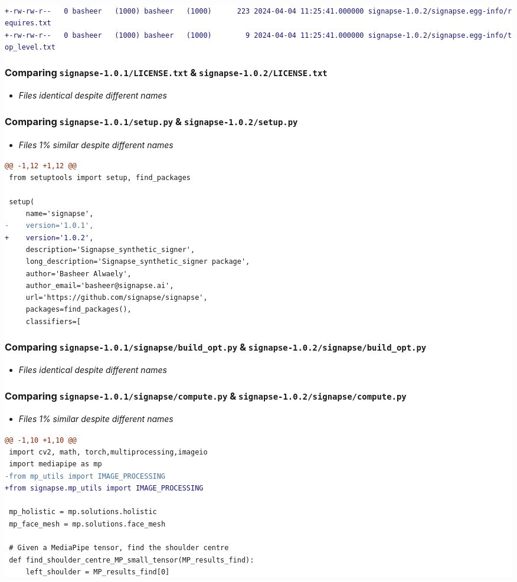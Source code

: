 ```diff
+-rw-rw-r--   0 basheer   (1000) basheer   (1000)      223 2024-04-04 11:25:41.000000 signapse-1.0.2/signapse.egg-info/requires.txt
+-rw-rw-r--   0 basheer   (1000) basheer   (1000)        9 2024-04-04 11:25:41.000000 signapse-1.0.2/signapse.egg-info/top_level.txt
```

### Comparing `signapse-1.0.1/LICENSE.txt` & `signapse-1.0.2/LICENSE.txt`

 * *Files identical despite different names*

### Comparing `signapse-1.0.1/setup.py` & `signapse-1.0.2/setup.py`

 * *Files 1% similar despite different names*

```diff
@@ -1,12 +1,12 @@
 from setuptools import setup, find_packages
 
 setup(
     name='signapse',
-    version='1.0.1',
+    version='1.0.2',
     description='Signapse_synthetic_signer',
     long_description='Signapse_synthetic_signer package',
     author='Basheer Alwaely',
     author_email='basheer@signapse.ai',
     url='https://github.com/signapse/signapse',
     packages=find_packages(),
     classifiers=[
```

### Comparing `signapse-1.0.1/signapse/build_opt.py` & `signapse-1.0.2/signapse/build_opt.py`

 * *Files identical despite different names*

### Comparing `signapse-1.0.1/signapse/compute.py` & `signapse-1.0.2/signapse/compute.py`

 * *Files 1% similar despite different names*

```diff
@@ -1,10 +1,10 @@
 import cv2, math, torch,multiprocessing,imageio
 import mediapipe as mp
-from mp_utils import IMAGE_PROCESSING 
+from signapse.mp_utils import IMAGE_PROCESSING 
 
 mp_holistic = mp.solutions.holistic
 mp_face_mesh = mp.solutions.face_mesh
 
 # Given a MediaPipe tensor, find the shoulder centre
 def find_shoulder_centre_MP_small_tensor(MP_results_find):
     left_shoulder = MP_results_find[0]
```
